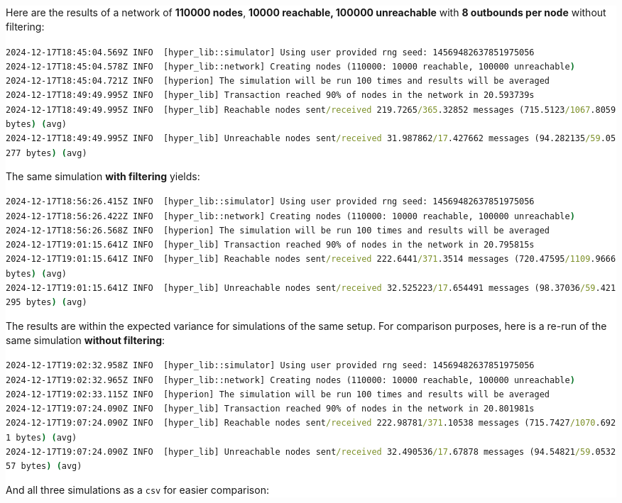 Here are the results of a network of **110000 nodes**, **10000 reachable, 100000 unreachable** with **8 outbounds per node** without filtering:

```cmd
2024-12-17T18:45:04.569Z INFO  [hyper_lib::simulator] Using user provided rng seed: 14569482637851975056
2024-12-17T18:45:04.578Z INFO  [hyper_lib::network] Creating nodes (110000: 10000 reachable, 100000 unreachable)
2024-12-17T18:45:04.721Z INFO  [hyperion] The simulation will be run 100 times and results will be averaged
2024-12-17T18:49:49.995Z INFO  [hyper_lib] Transaction reached 90% of nodes in the network in 20.593739s
2024-12-17T18:49:49.995Z INFO  [hyper_lib] Reachable nodes sent/received 219.7265/365.32852 messages (715.5123/1067.8059 bytes) (avg)
2024-12-17T18:49:49.995Z INFO  [hyper_lib] Unreachable nodes sent/received 31.987862/17.427662 messages (94.282135/59.05277 bytes) (avg)
```

The same simulation **with filtering** yields:

```cmd
2024-12-17T18:56:26.415Z INFO  [hyper_lib::simulator] Using user provided rng seed: 14569482637851975056
2024-12-17T18:56:26.422Z INFO  [hyper_lib::network] Creating nodes (110000: 10000 reachable, 100000 unreachable)
2024-12-17T18:56:26.568Z INFO  [hyperion] The simulation will be run 100 times and results will be averaged
2024-12-17T19:01:15.641Z INFO  [hyper_lib] Transaction reached 90% of nodes in the network in 20.795815s
2024-12-17T19:01:15.641Z INFO  [hyper_lib] Reachable nodes sent/received 222.6441/371.3514 messages (720.47595/1109.9666 bytes) (avg)
2024-12-17T19:01:15.641Z INFO  [hyper_lib] Unreachable nodes sent/received 32.525223/17.654491 messages (98.37036/59.421295 bytes) (avg)
```

The results are within the expected variance for simulations of the same setup. For comparison purposes, here is a re-run of the same simulation **without filtering**:

```cmd
2024-12-17T19:02:32.958Z INFO  [hyper_lib::simulator] Using user provided rng seed: 14569482637851975056
2024-12-17T19:02:32.965Z INFO  [hyper_lib::network] Creating nodes (110000: 10000 reachable, 100000 unreachable)
2024-12-17T19:02:33.115Z INFO  [hyperion] The simulation will be run 100 times and results will be averaged
2024-12-17T19:07:24.090Z INFO  [hyper_lib] Transaction reached 90% of nodes in the network in 20.801981s
2024-12-17T19:07:24.090Z INFO  [hyper_lib] Reachable nodes sent/received 222.98781/371.10538 messages (715.7427/1070.6921 bytes) (avg)
2024-12-17T19:07:24.090Z INFO  [hyper_lib] Unreachable nodes sent/received 32.490536/17.67878 messages (94.54821/59.053257 bytes) (avg)
```

And all three simulations as a `csv` for easier comparison:


[^1]: As opposed to on a connection basis, check https://delvingbitcoin.org/t/erlay-overview-and-current-approach/1415#p-4127-approach-3 for rationale
[^2]: Network topologies for our simulator are created at random, making sure that all nodes initiate 8 outgoing connections to reachable nodes, and that connections are not duplicates. The Bitcoin network should follow a similar, but it is “impossible” to tell
[^3]: The code can be run from https://github.com/sr-gi/hyperion/commit/500da78463fa8bbf22b8ecee978caff21c82a35c, a non-erlay simulation running on default settings is enough for this
[^4]:  Notice the transaction would take at most one hop to reach the reachable network